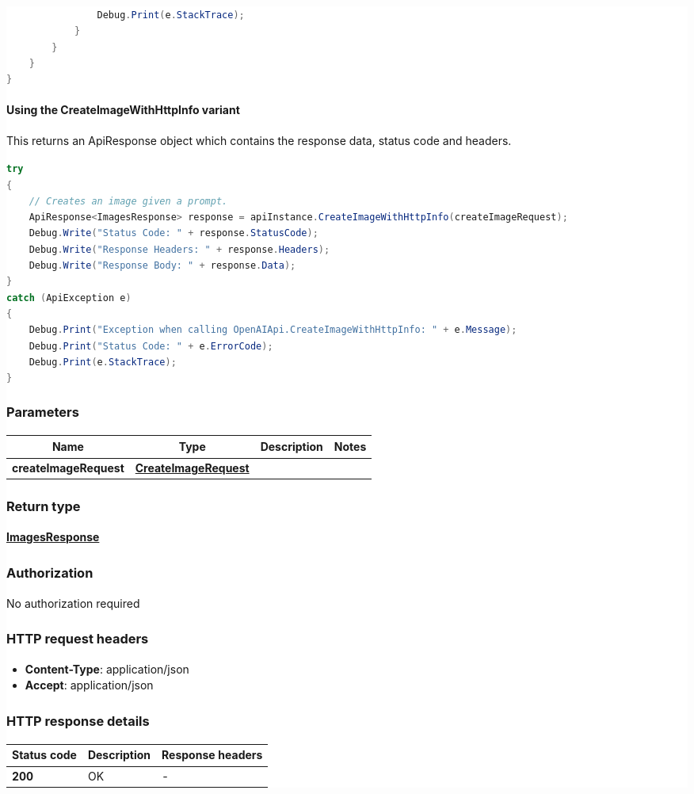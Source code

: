 ```csharp
                Debug.Print(e.StackTrace);
            }
        }
    }
}
```

#### Using the CreateImageWithHttpInfo variant
This returns an ApiResponse object which contains the response data, status code and headers.

```csharp
try
{
    // Creates an image given a prompt.
    ApiResponse<ImagesResponse> response = apiInstance.CreateImageWithHttpInfo(createImageRequest);
    Debug.Write("Status Code: " + response.StatusCode);
    Debug.Write("Response Headers: " + response.Headers);
    Debug.Write("Response Body: " + response.Data);
}
catch (ApiException e)
{
    Debug.Print("Exception when calling OpenAIApi.CreateImageWithHttpInfo: " + e.Message);
    Debug.Print("Status Code: " + e.ErrorCode);
    Debug.Print(e.StackTrace);
}
```

### Parameters

| Name | Type | Description | Notes |
|------|------|-------------|-------|
| **createImageRequest** | [**CreateImageRequest**](CreateImageRequest.md) |  |  |

### Return type

[**ImagesResponse**](ImagesResponse.md)

### Authorization

No authorization required

### HTTP request headers

 - **Content-Type**: application/json
 - **Accept**: application/json


### HTTP response details
| Status code | Description | Response headers |
|-------------|-------------|------------------|
| **200** | OK |  -  |
